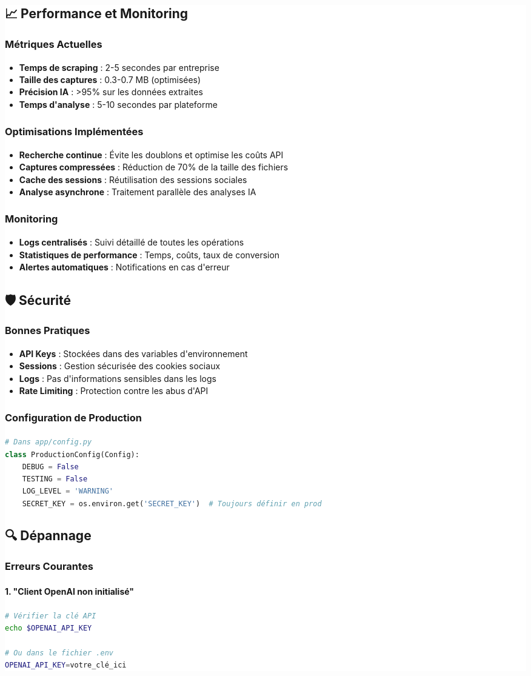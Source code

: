 ## 📈 Performance et Monitoring

### Métriques Actuelles

- **Temps de scraping** : 2-5 secondes par entreprise
- **Taille des captures** : 0.3-0.7 MB (optimisées)
- **Précision IA** : >95% sur les données extraites
- **Temps d'analyse** : 5-10 secondes par plateforme

### Optimisations Implémentées

- **Recherche continue** : Évite les doublons et optimise les coûts API
- **Captures compressées** : Réduction de 70% de la taille des fichiers
- **Cache des sessions** : Réutilisation des sessions sociales
- **Analyse asynchrone** : Traitement parallèle des analyses IA

### Monitoring

- **Logs centralisés** : Suivi détaillé de toutes les opérations
- **Statistiques de performance** : Temps, coûts, taux de conversion
- **Alertes automatiques** : Notifications en cas d'erreur

## 🛡️ Sécurité

### Bonnes Pratiques

- **API Keys** : Stockées dans des variables d'environnement
- **Sessions** : Gestion sécurisée des cookies sociaux
- **Logs** : Pas d'informations sensibles dans les logs
- **Rate Limiting** : Protection contre les abus d'API

### Configuration de Production

```python
# Dans app/config.py
class ProductionConfig(Config):
    DEBUG = False
    TESTING = False
    LOG_LEVEL = 'WARNING'
    SECRET_KEY = os.environ.get('SECRET_KEY')  # Toujours définir en prod
```

## 🔍 Dépannage

### Erreurs Courantes

#### 1. "Client OpenAI non initialisé"

```bash
# Vérifier la clé API
echo $OPENAI_API_KEY

# Ou dans le fichier .env
OPENAI_API_KEY=votre_clé_ici
```
